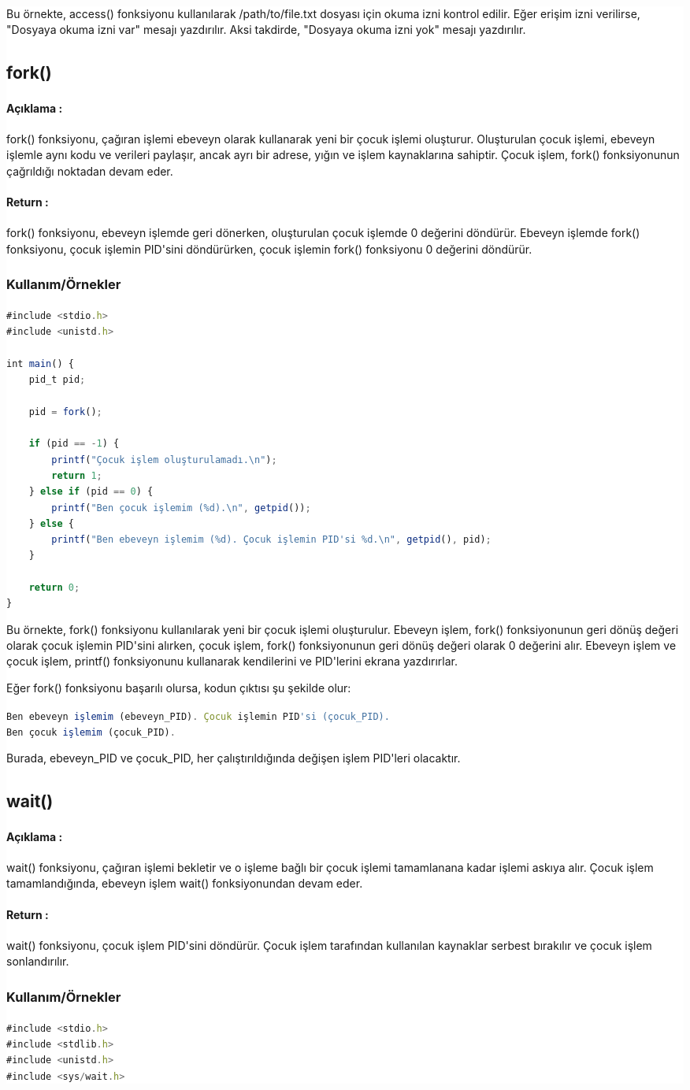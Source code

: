 Bu örnekte, access() fonksiyonu kullanılarak /path/to/file.txt dosyası için okuma izni kontrol edilir. Eğer erişim izni verilirse, "Dosyaya okuma izni var" mesajı yazdırılır. Aksi takdirde, "Dosyaya okuma izni yok" mesajı yazdırılır.

## fork()
#### Açıklama :
fork() fonksiyonu, çağıran işlemi ebeveyn olarak kullanarak yeni bir çocuk işlemi oluşturur. Oluşturulan çocuk işlemi, ebeveyn işlemle aynı kodu ve verileri paylaşır, ancak ayrı bir adrese, yığın ve işlem kaynaklarına sahiptir. Çocuk işlem, fork() fonksiyonunun çağrıldığı noktadan devam eder.
#### Return :
fork() fonksiyonu, ebeveyn işlemde geri dönerken, oluşturulan çocuk işlemde 0 değerini döndürür. Ebeveyn işlemde fork() fonksiyonu, çocuk işlemin PID'sini döndürürken, çocuk işlemin fork() fonksiyonu 0 değerini döndürür.
### Kullanım/Örnekler
```javascript
#include <stdio.h>
#include <unistd.h>

int main() {
    pid_t pid;

    pid = fork();

    if (pid == -1) {
        printf("Çocuk işlem oluşturulamadı.\n");
        return 1;
    } else if (pid == 0) {
        printf("Ben çocuk işlemim (%d).\n", getpid());
    } else {
        printf("Ben ebeveyn işlemim (%d). Çocuk işlemin PID'si %d.\n", getpid(), pid);
    }

    return 0;
}
```
Bu örnekte, fork() fonksiyonu kullanılarak yeni bir çocuk işlemi oluşturulur. Ebeveyn işlem, fork() fonksiyonunun geri dönüş değeri olarak çocuk işlemin PID'sini alırken, çocuk işlem, fork() fonksiyonunun geri dönüş değeri olarak 0 değerini alır. Ebeveyn işlem ve çocuk işlem, printf() fonksiyonunu kullanarak kendilerini ve PID'lerini ekrana yazdırırlar.

Eğer fork() fonksiyonu başarılı olursa, kodun çıktısı şu şekilde olur:
```javascript
Ben ebeveyn işlemim (ebeveyn_PID). Çocuk işlemin PID'si (çocuk_PID).
Ben çocuk işlemim (çocuk_PID).
```
Burada, ebeveyn_PID ve çocuk_PID, her çalıştırıldığında değişen işlem PID'leri olacaktır.

## wait()
#### Açıklama :
wait() fonksiyonu, çağıran işlemi bekletir ve o işleme bağlı bir çocuk işlemi tamamlanana kadar işlemi askıya alır. Çocuk işlem tamamlandığında, ebeveyn işlem wait() fonksiyonundan devam eder.
#### Return :
wait() fonksiyonu, çocuk işlem PID'sini döndürür. Çocuk işlem tarafından kullanılan kaynaklar serbest bırakılır ve çocuk işlem sonlandırılır.
### Kullanım/Örnekler
```javascript
#include <stdio.h>
#include <stdlib.h>
#include <unistd.h>
#include <sys/wait.h>

```